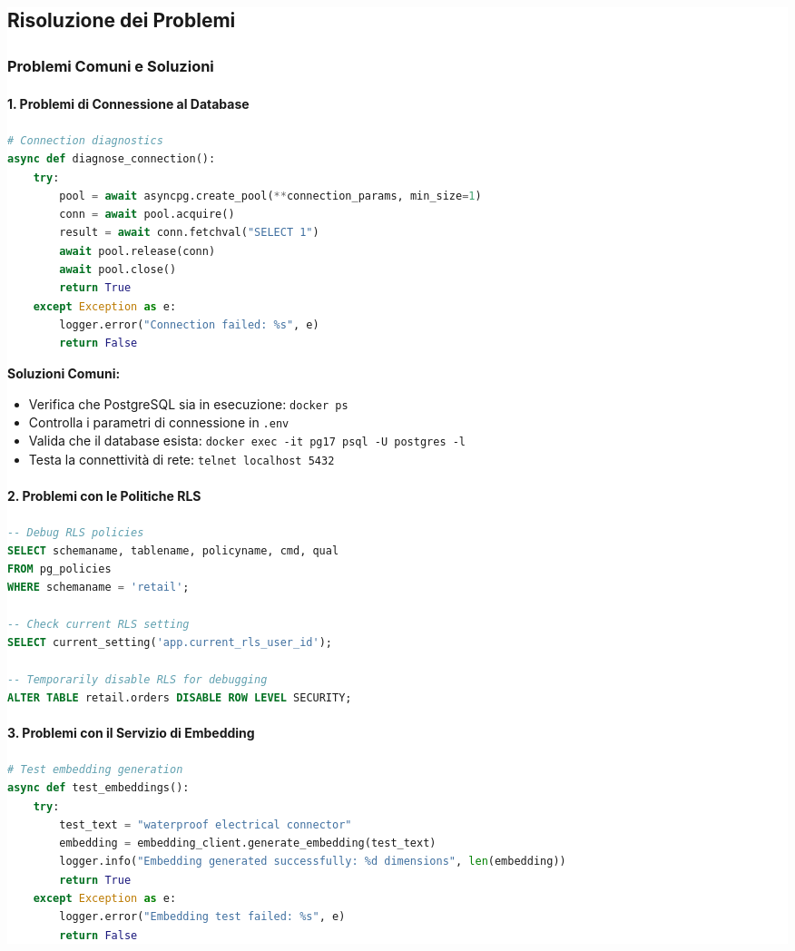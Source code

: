 
## Risoluzione dei Problemi

### Problemi Comuni e Soluzioni

#### 1. **Problemi di Connessione al Database**
```python
# Connection diagnostics
async def diagnose_connection():
    try:
        pool = await asyncpg.create_pool(**connection_params, min_size=1)
        conn = await pool.acquire()
        result = await conn.fetchval("SELECT 1")
        await pool.release(conn)
        await pool.close()
        return True
    except Exception as e:
        logger.error("Connection failed: %s", e)
        return False
```

**Soluzioni Comuni:**
- Verifica che PostgreSQL sia in esecuzione: `docker ps`
- Controlla i parametri di connessione in `.env`
- Valida che il database esista: `docker exec -it pg17 psql -U postgres -l`
- Testa la connettività di rete: `telnet localhost 5432`

#### 2. **Problemi con le Politiche RLS**
```sql
-- Debug RLS policies
SELECT schemaname, tablename, policyname, cmd, qual 
FROM pg_policies 
WHERE schemaname = 'retail';

-- Check current RLS setting
SELECT current_setting('app.current_rls_user_id');

-- Temporarily disable RLS for debugging
ALTER TABLE retail.orders DISABLE ROW LEVEL SECURITY;
```

#### 3. **Problemi con il Servizio di Embedding**
```python
# Test embedding generation
async def test_embeddings():
    try:
        test_text = "waterproof electrical connector"
        embedding = embedding_client.generate_embedding(test_text)
        logger.info("Embedding generated successfully: %d dimensions", len(embedding))
        return True
    except Exception as e:
        logger.error("Embedding test failed: %s", e)
        return False
```
